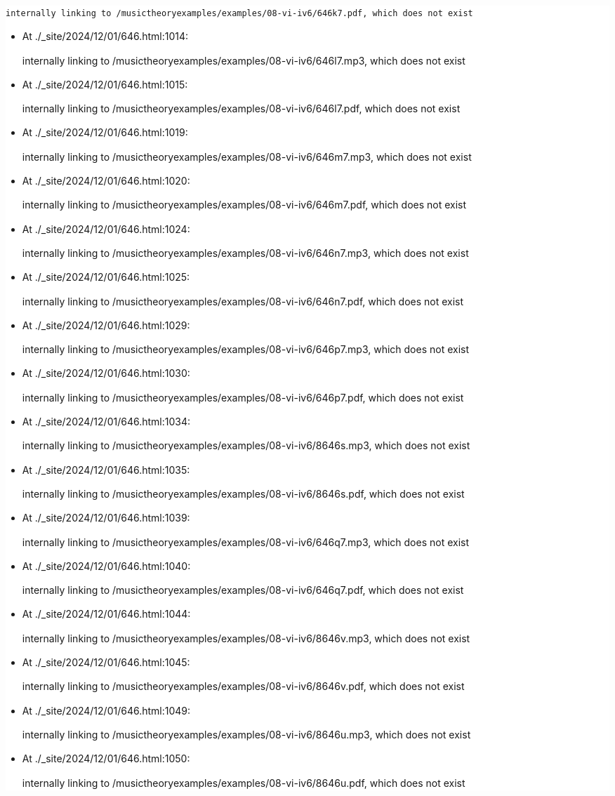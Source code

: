     internally linking to /musictheoryexamples/examples/08-vi-iv6/646k7.pdf, which does not exist

-   At ./\_site/2024/12/01/646.html:1014:

    internally linking to /musictheoryexamples/examples/08-vi-iv6/646l7.mp3, which does not exist

-   At ./\_site/2024/12/01/646.html:1015:

    internally linking to /musictheoryexamples/examples/08-vi-iv6/646l7.pdf, which does not exist

-   At ./\_site/2024/12/01/646.html:1019:

    internally linking to /musictheoryexamples/examples/08-vi-iv6/646m7.mp3, which does not exist

-   At ./\_site/2024/12/01/646.html:1020:

    internally linking to /musictheoryexamples/examples/08-vi-iv6/646m7.pdf, which does not exist

-   At ./\_site/2024/12/01/646.html:1024:

    internally linking to /musictheoryexamples/examples/08-vi-iv6/646n7.mp3, which does not exist

-   At ./\_site/2024/12/01/646.html:1025:

    internally linking to /musictheoryexamples/examples/08-vi-iv6/646n7.pdf, which does not exist

-   At ./\_site/2024/12/01/646.html:1029:

    internally linking to /musictheoryexamples/examples/08-vi-iv6/646p7.mp3, which does not exist

-   At ./\_site/2024/12/01/646.html:1030:

    internally linking to /musictheoryexamples/examples/08-vi-iv6/646p7.pdf, which does not exist

-   At ./\_site/2024/12/01/646.html:1034:

    internally linking to /musictheoryexamples/examples/08-vi-iv6/8646s.mp3, which does not exist

-   At ./\_site/2024/12/01/646.html:1035:

    internally linking to /musictheoryexamples/examples/08-vi-iv6/8646s.pdf, which does not exist

-   At ./\_site/2024/12/01/646.html:1039:

    internally linking to /musictheoryexamples/examples/08-vi-iv6/646q7.mp3, which does not exist

-   At ./\_site/2024/12/01/646.html:1040:

    internally linking to /musictheoryexamples/examples/08-vi-iv6/646q7.pdf, which does not exist

-   At ./\_site/2024/12/01/646.html:1044:

    internally linking to /musictheoryexamples/examples/08-vi-iv6/8646v.mp3, which does not exist

-   At ./\_site/2024/12/01/646.html:1045:

    internally linking to /musictheoryexamples/examples/08-vi-iv6/8646v.pdf, which does not exist

-   At ./\_site/2024/12/01/646.html:1049:

    internally linking to /musictheoryexamples/examples/08-vi-iv6/8646u.mp3, which does not exist

-   At ./\_site/2024/12/01/646.html:1050:

    internally linking to /musictheoryexamples/examples/08-vi-iv6/8646u.pdf, which does not exist
